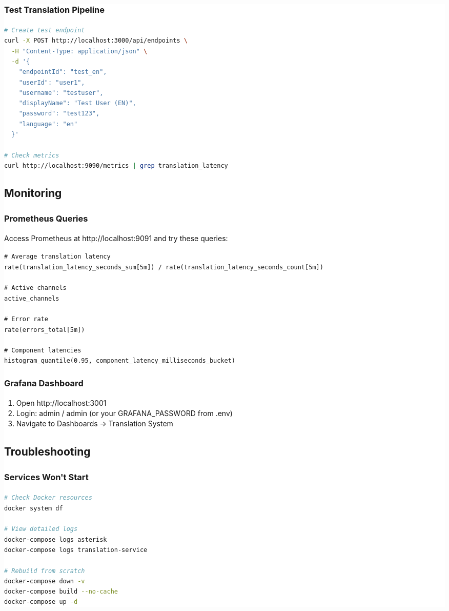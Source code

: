 ### Test Translation Pipeline

```bash
# Create test endpoint
curl -X POST http://localhost:3000/api/endpoints \
  -H "Content-Type: application/json" \
  -d '{
    "endpointId": "test_en",
    "userId": "user1",
    "username": "testuser",
    "displayName": "Test User (EN)",
    "password": "test123",
    "language": "en"
  }'

# Check metrics
curl http://localhost:9090/metrics | grep translation_latency
```

## Monitoring

### Prometheus Queries

Access Prometheus at http://localhost:9091 and try these queries:

```promql
# Average translation latency
rate(translation_latency_seconds_sum[5m]) / rate(translation_latency_seconds_count[5m])

# Active channels
active_channels

# Error rate
rate(errors_total[5m])

# Component latencies
histogram_quantile(0.95, component_latency_milliseconds_bucket)
```

### Grafana Dashboard

1. Open http://localhost:3001
2. Login: admin / admin (or your GRAFANA_PASSWORD from .env)
3. Navigate to Dashboards → Translation System

## Troubleshooting

### Services Won't Start

```bash
# Check Docker resources
docker system df

# View detailed logs
docker-compose logs asterisk
docker-compose logs translation-service

# Rebuild from scratch
docker-compose down -v
docker-compose build --no-cache
docker-compose up -d
```
